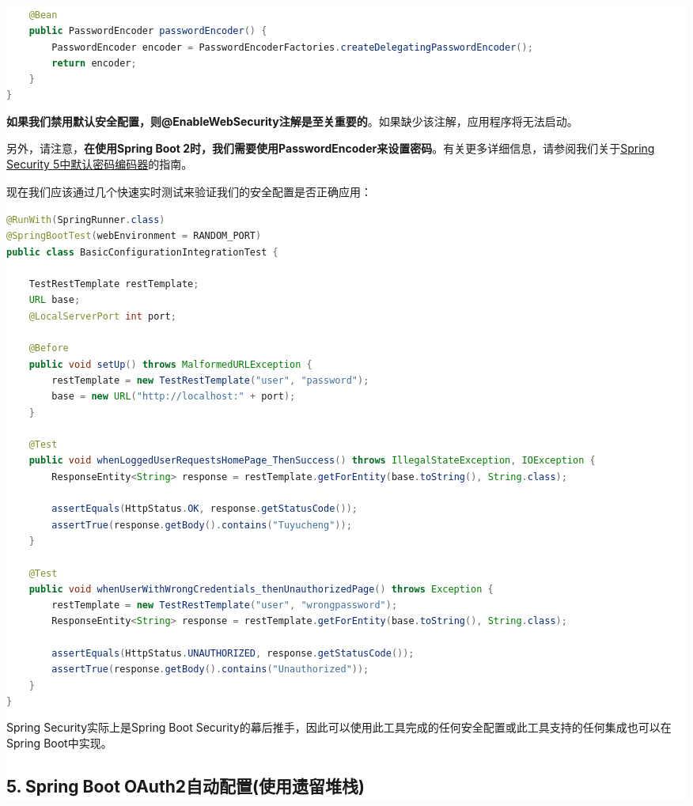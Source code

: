```java
	@Bean
	public PasswordEncoder passwordEncoder() {
		PasswordEncoder encoder = PasswordEncoderFactories.createDelegatingPasswordEncoder();
		return encoder;
	}
}
```

**如果我们禁用默认安全配置，则@EnableWebSecurity注解是至关重要的**。如果缺少该注解，应用程序将无法启动。

另外，请注意，**在使用Spring Boot 2时，我们需要使用PasswordEncoder来设置密码**。有关更多详细信息，请参阅我们关于[Spring Security 5中默认密码编码器]()的指南。

现在我们应该通过几个快速实时测试来验证我们的安全配置是否正确应用：

```java
@RunWith(SpringRunner.class)
@SpringBootTest(webEnvironment = RANDOM_PORT)
public class BasicConfigurationIntegrationTest {

	TestRestTemplate restTemplate;
	URL base;
	@LocalServerPort int port;

	@Before
	public void setUp() throws MalformedURLException {
		restTemplate = new TestRestTemplate("user", "password");
		base = new URL("http://localhost:" + port);
	}

	@Test
	public void whenLoggedUserRequestsHomePage_ThenSuccess() throws IllegalStateException, IOException {
		ResponseEntity<String> response = restTemplate.getForEntity(base.toString(), String.class);

		assertEquals(HttpStatus.OK, response.getStatusCode());
		assertTrue(response.getBody().contains("Tuyucheng"));
	}

	@Test
	public void whenUserWithWrongCredentials_thenUnauthorizedPage() throws Exception {
		restTemplate = new TestRestTemplate("user", "wrongpassword");
		ResponseEntity<String> response = restTemplate.getForEntity(base.toString(), String.class);

		assertEquals(HttpStatus.UNAUTHORIZED, response.getStatusCode());
		assertTrue(response.getBody().contains("Unauthorized"));
	}
}
```

Spring Security实际上是Spring Boot Security的幕后推手，因此可以使用此工具完成的任何安全配置或此工具支持的任何集成也可以在Spring Boot中实现。

## 5. Spring Boot OAuth2自动配置(使用遗留堆栈)
